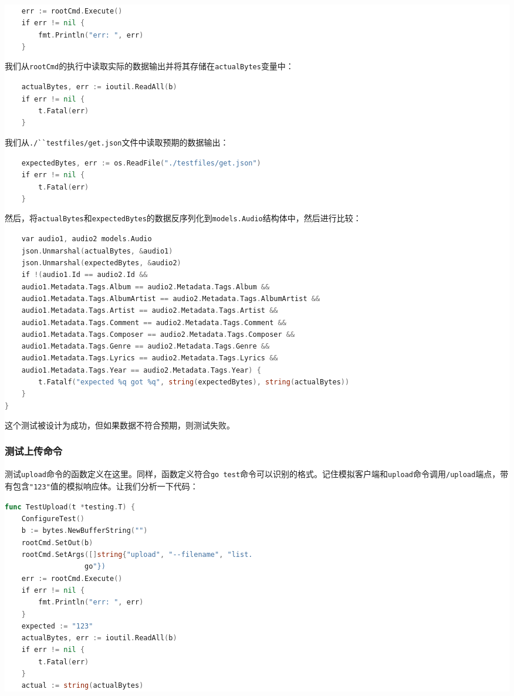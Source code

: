 ```go
    err := rootCmd.Execute()
    if err != nil {
        fmt.Println("err: ", err)
    }
```

我们从`rootCmd`的执行中读取实际的数据输出并将其存储在`actualBytes`变量中：

```go
    actualBytes, err := ioutil.ReadAll(b)
    if err != nil {
        t.Fatal(err)
    }
```

我们从`./``testfiles/get.json`文件中读取预期的数据输出：

```go
    expectedBytes, err := os.ReadFile("./testfiles/get.json")
    if err != nil {
        t.Fatal(err)
    }
```

然后，将`actualBytes`和`expectedBytes`的数据反序列化到`models.Audio`结构体中，然后进行比较：

```go
    var audio1, audio2 models.Audio
    json.Unmarshal(actualBytes, &audio1)
    json.Unmarshal(expectedBytes, &audio2)
    if !(audio1.Id == audio2.Id &&
    audio1.Metadata.Tags.Album == audio2.Metadata.Tags.Album &&
    audio1.Metadata.Tags.AlbumArtist == audio2.Metadata.Tags.AlbumArtist &&
    audio1.Metadata.Tags.Artist == audio2.Metadata.Tags.Artist &&
    audio1.Metadata.Tags.Comment == audio2.Metadata.Tags.Comment &&
    audio1.Metadata.Tags.Composer == audio2.Metadata.Tags.Composer &&
    audio1.Metadata.Tags.Genre == audio2.Metadata.Tags.Genre &&
    audio1.Metadata.Tags.Lyrics == audio2.Metadata.Tags.Lyrics &&
    audio1.Metadata.Tags.Year == audio2.Metadata.Tags.Year) {
        t.Fatalf("expected %q got %q", string(expectedBytes), string(actualBytes))
    }
}
```

这个测试被设计为成功，但如果数据不符合预期，则测试失败。

### 测试上传命令

测试`upload`命令的函数定义在这里。同样，函数定义符合`go test`命令可以识别的格式。记住模拟客户端和`upload`命令调用`/upload`端点，带有包含`"123"`值的模拟响应体。让我们分析一下代码：

```go
func TestUpload(t *testing.T) {
    ConfigureTest()
    b := bytes.NewBufferString("")
    rootCmd.SetOut(b)
    rootCmd.SetArgs([]string{"upload", "--filename", "list.
                   go"})
    err := rootCmd.Execute()
    if err != nil {
        fmt.Println("err: ", err)
    }
    expected := "123"
    actualBytes, err := ioutil.ReadAll(b)
    if err != nil {
        t.Fatal(err)
    }
    actual := string(actualBytes)
```